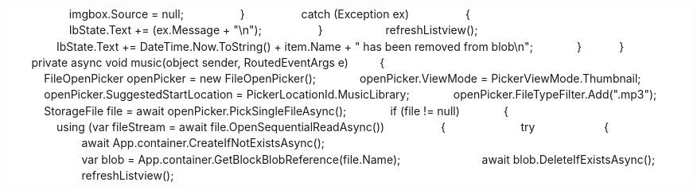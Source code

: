 &nbsp;&nbsp;&nbsp;&nbsp;&nbsp;&nbsp;&nbsp;&nbsp;&nbsp;&nbsp;&nbsp;&nbsp;&nbsp;&nbsp;&nbsp;&nbsp;&nbsp;&nbsp;&nbsp;&nbsp;imgbox.Source&nbsp;=&nbsp;<span class="cs__keyword">null</span>;&nbsp;
&nbsp;&nbsp;&nbsp;&nbsp;&nbsp;&nbsp;&nbsp;&nbsp;&nbsp;&nbsp;&nbsp;&nbsp;&nbsp;&nbsp;&nbsp;&nbsp;}&nbsp;
&nbsp;&nbsp;&nbsp;&nbsp;&nbsp;&nbsp;&nbsp;&nbsp;&nbsp;&nbsp;&nbsp;&nbsp;&nbsp;&nbsp;&nbsp;&nbsp;<span class="cs__keyword">catch</span>&nbsp;(Exception&nbsp;ex)&nbsp;
&nbsp;&nbsp;&nbsp;&nbsp;&nbsp;&nbsp;&nbsp;&nbsp;&nbsp;&nbsp;&nbsp;&nbsp;&nbsp;&nbsp;&nbsp;&nbsp;{&nbsp;
&nbsp;&nbsp;&nbsp;&nbsp;&nbsp;&nbsp;&nbsp;&nbsp;&nbsp;&nbsp;&nbsp;&nbsp;&nbsp;&nbsp;&nbsp;&nbsp;&nbsp;&nbsp;&nbsp;&nbsp;IbState.Text&nbsp;&#43;=&nbsp;(ex.Message&nbsp;&#43;&nbsp;<span class="cs__string">&quot;\n&quot;</span>);&nbsp;
&nbsp;&nbsp;&nbsp;&nbsp;&nbsp;&nbsp;&nbsp;&nbsp;&nbsp;&nbsp;&nbsp;&nbsp;&nbsp;&nbsp;&nbsp;&nbsp;}&nbsp;
&nbsp;
&nbsp;&nbsp;&nbsp;&nbsp;&nbsp;&nbsp;&nbsp;&nbsp;&nbsp;&nbsp;&nbsp;&nbsp;&nbsp;&nbsp;&nbsp;&nbsp;refreshListview();&nbsp;
&nbsp;&nbsp;&nbsp;&nbsp;&nbsp;&nbsp;&nbsp;&nbsp;&nbsp;&nbsp;&nbsp;&nbsp;&nbsp;&nbsp;&nbsp;&nbsp;IbState.Text&nbsp;&#43;=&nbsp;DateTime.Now.ToString()&nbsp;&#43;&nbsp;item.Name&nbsp;&#43;&nbsp;<span class="cs__string">&quot;&nbsp;has&nbsp;been&nbsp;removed&nbsp;from&nbsp;blob\n&quot;</span>;&nbsp;
&nbsp;&nbsp;&nbsp;&nbsp;&nbsp;&nbsp;&nbsp;&nbsp;&nbsp;&nbsp;&nbsp;&nbsp;}&nbsp;
&nbsp;
&nbsp;&nbsp;&nbsp;&nbsp;&nbsp;&nbsp;&nbsp;&nbsp;}&nbsp;
&nbsp;
&nbsp;&nbsp;&nbsp;&nbsp;&nbsp;&nbsp;&nbsp;&nbsp;<span class="cs__keyword">private</span>&nbsp;async&nbsp;<span class="cs__keyword">void</span>&nbsp;music(<span class="cs__keyword">object</span>&nbsp;sender,&nbsp;RoutedEventArgs&nbsp;e)&nbsp;
&nbsp;&nbsp;&nbsp;&nbsp;&nbsp;&nbsp;&nbsp;&nbsp;{&nbsp;
&nbsp;&nbsp;&nbsp;&nbsp;&nbsp;&nbsp;&nbsp;&nbsp;&nbsp;&nbsp;&nbsp;&nbsp;FileOpenPicker&nbsp;openPicker&nbsp;=&nbsp;<span class="cs__keyword">new</span>&nbsp;FileOpenPicker();&nbsp;
&nbsp;&nbsp;&nbsp;&nbsp;&nbsp;&nbsp;&nbsp;&nbsp;&nbsp;&nbsp;&nbsp;&nbsp;openPicker.ViewMode&nbsp;=&nbsp;PickerViewMode.Thumbnail;&nbsp;
&nbsp;&nbsp;&nbsp;&nbsp;&nbsp;&nbsp;&nbsp;&nbsp;&nbsp;&nbsp;&nbsp;&nbsp;openPicker.SuggestedStartLocation&nbsp;=&nbsp;PickerLocationId.MusicLibrary;&nbsp;
&nbsp;&nbsp;&nbsp;&nbsp;&nbsp;&nbsp;&nbsp;&nbsp;&nbsp;&nbsp;&nbsp;&nbsp;openPicker.FileTypeFilter.Add(<span class="cs__string">&quot;.mp3&quot;</span>);&nbsp;
&nbsp;
&nbsp;
&nbsp;&nbsp;&nbsp;&nbsp;&nbsp;&nbsp;&nbsp;&nbsp;&nbsp;&nbsp;&nbsp;&nbsp;StorageFile&nbsp;file&nbsp;=&nbsp;await&nbsp;openPicker.PickSingleFileAsync();&nbsp;
&nbsp;&nbsp;&nbsp;&nbsp;&nbsp;&nbsp;&nbsp;&nbsp;&nbsp;&nbsp;&nbsp;&nbsp;<span class="cs__keyword">if</span>&nbsp;(file&nbsp;!=&nbsp;<span class="cs__keyword">null</span>)&nbsp;
&nbsp;&nbsp;&nbsp;&nbsp;&nbsp;&nbsp;&nbsp;&nbsp;&nbsp;&nbsp;&nbsp;&nbsp;{&nbsp;
&nbsp;
&nbsp;&nbsp;&nbsp;&nbsp;&nbsp;&nbsp;&nbsp;&nbsp;&nbsp;&nbsp;&nbsp;&nbsp;&nbsp;&nbsp;&nbsp;&nbsp;<span class="cs__keyword">using</span>&nbsp;(var&nbsp;fileStream&nbsp;=&nbsp;await&nbsp;file.OpenSequentialReadAsync())&nbsp;
&nbsp;&nbsp;&nbsp;&nbsp;&nbsp;&nbsp;&nbsp;&nbsp;&nbsp;&nbsp;&nbsp;&nbsp;&nbsp;&nbsp;&nbsp;&nbsp;{&nbsp;
&nbsp;
&nbsp;&nbsp;&nbsp;&nbsp;&nbsp;&nbsp;&nbsp;&nbsp;&nbsp;&nbsp;&nbsp;&nbsp;&nbsp;&nbsp;&nbsp;&nbsp;&nbsp;&nbsp;&nbsp;&nbsp;<span class="cs__keyword">try</span>&nbsp;
&nbsp;&nbsp;&nbsp;&nbsp;&nbsp;&nbsp;&nbsp;&nbsp;&nbsp;&nbsp;&nbsp;&nbsp;&nbsp;&nbsp;&nbsp;&nbsp;&nbsp;&nbsp;&nbsp;&nbsp;{&nbsp;
&nbsp;&nbsp;&nbsp;&nbsp;&nbsp;&nbsp;&nbsp;&nbsp;&nbsp;&nbsp;&nbsp;&nbsp;&nbsp;&nbsp;&nbsp;&nbsp;&nbsp;&nbsp;&nbsp;&nbsp;&nbsp;&nbsp;&nbsp;&nbsp;await&nbsp;App.container.CreateIfNotExistsAsync();&nbsp;
&nbsp;&nbsp;&nbsp;&nbsp;&nbsp;&nbsp;&nbsp;&nbsp;&nbsp;&nbsp;&nbsp;&nbsp;&nbsp;&nbsp;&nbsp;&nbsp;&nbsp;&nbsp;&nbsp;&nbsp;&nbsp;&nbsp;&nbsp;&nbsp;var&nbsp;blob&nbsp;=&nbsp;App.container.GetBlockBlobReference(file.Name);&nbsp;
&nbsp;&nbsp;&nbsp;&nbsp;&nbsp;&nbsp;&nbsp;&nbsp;&nbsp;&nbsp;&nbsp;&nbsp;&nbsp;&nbsp;&nbsp;&nbsp;&nbsp;&nbsp;&nbsp;&nbsp;&nbsp;&nbsp;&nbsp;&nbsp;await&nbsp;blob.DeleteIfExistsAsync();&nbsp;
&nbsp;&nbsp;&nbsp;&nbsp;&nbsp;&nbsp;&nbsp;&nbsp;&nbsp;&nbsp;&nbsp;&nbsp;&nbsp;&nbsp;&nbsp;&nbsp;&nbsp;&nbsp;&nbsp;&nbsp;&nbsp;&nbsp;&nbsp;&nbsp;refreshListview();&nbsp;